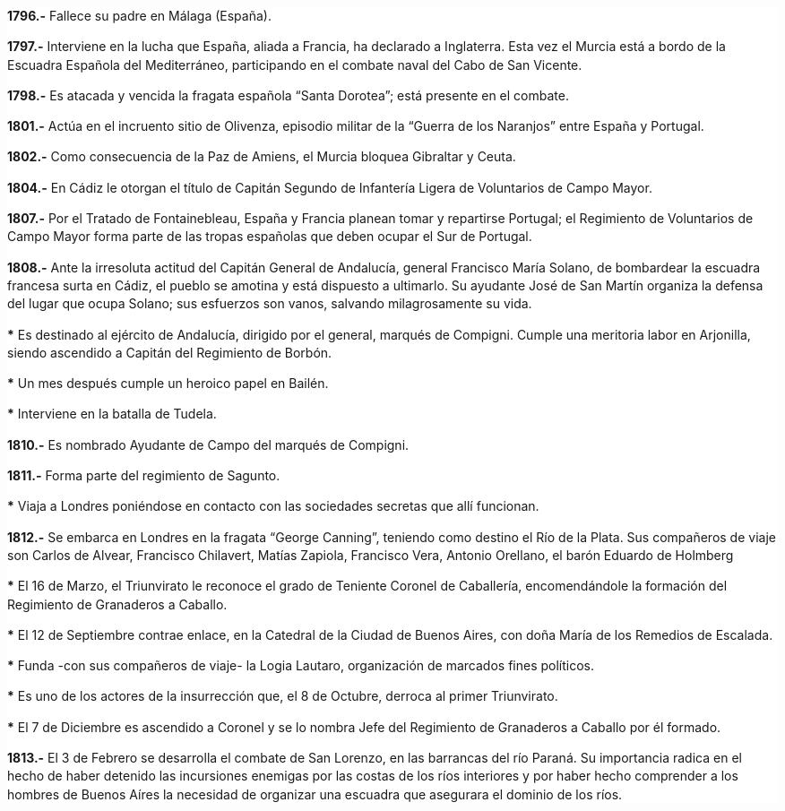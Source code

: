 **1796.-** Fallece su padre en Málaga (España).

**1797.-** Interviene en la lucha que España, aliada a Francia, ha declarado a Inglaterra. Esta vez el Murcia está a bordo de la Escuadra Española del Mediterráneo, participando en el combate naval del Cabo de San Vicente.

**1798.-** Es atacada y vencida la fragata española “Santa Dorotea”; está presente en el combate.

**1801.-** Actúa en el incruento sitio de Olivenza, episodio militar de la “Guerra de los Naranjos” entre España y Portugal.

**1802.-** Como consecuencia de la Paz de Amiens, el Murcia bloquea Gibraltar y Ceuta.

**1804.-** En Cádiz le otorgan el título de Capitán Segundo de Infantería Ligera de Voluntarios de Campo Mayor.

**1807.-** Por el Tratado de Fontainebleau, España y Francia planean tomar y repartirse Portugal; el Regimiento de Voluntarios de Campo Mayor forma parte de las tropas españolas que deben ocupar el Sur de Portugal.

**1808.-** Ante la irresoluta actitud del Capitán General de Andalucía, general Francisco María Solano, de bombardear la escuadra francesa surta en Cádiz, el pueblo se amotina y está dispuesto a ultimarlo. Su ayudante José de San Martín organiza la defensa del lugar que ocupa Solano; sus esfuerzos son vanos, salvando milagrosamente su vida.

**\*** Es destinado al ejército de Andalucía, dirigido por el general, marqués de Compigni. Cumple una meritoria labor en Arjonilla, siendo ascendido a Capitán del Regimiento de Borbón.

**\*** Un mes después cumple un heroico papel en Bailén.

**\*** Interviene en la batalla de Tudela.

**1810.-** Es nombrado Ayudante de Campo del marqués de Compigni.

**1811.-** Forma parte del regimiento de Sagunto.

**\*** Viaja a Londres poniéndose en contacto con las sociedades secretas que allí funcionan.

**1812.-** Se embarca en Londres en la fragata “George Canning”, teniendo como destino el Río de la Plata. Sus compañeros de viaje son Carlos de Alvear, Francisco Chilavert, Matías Zapiola, Francisco Vera, Antonio Orellano, el barón Eduardo de Holmberg

**\*** El 16 de Marzo, el Triunvirato le reconoce el grado de Teniente Coronel de Caballería, encomendándole la formación del Regimiento de Granaderos a Caballo.

**\*** El 12 de Septiembre contrae enlace, en la Catedral de la Ciudad de Buenos Aires, con doña María de los Remedios de Escalada.

**\*** Funda -con sus compañeros de viaje- la Logia Lautaro, organización de marcados fines políticos.

**\*** Es uno de los actores de la insurrección que, el 8 de Octubre, derroca al primer Triunvirato.

**\*** El 7 de Diciembre es ascendido a Coronel y se lo nombra Jefe del Regimiento de Granaderos a Caballo por él formado.

**1813.-** El 3 de Febrero se desarrolla el combate de San Lorenzo, en las barrancas del río Paraná. Su importancia radica en el hecho de haber detenido las incursiones enemigas por las costas de los ríos interiores y por haber hecho comprender a los hombres de Buenos Aíres la necesidad de organizar una escuadra que asegurara el dominio de los ríos.
